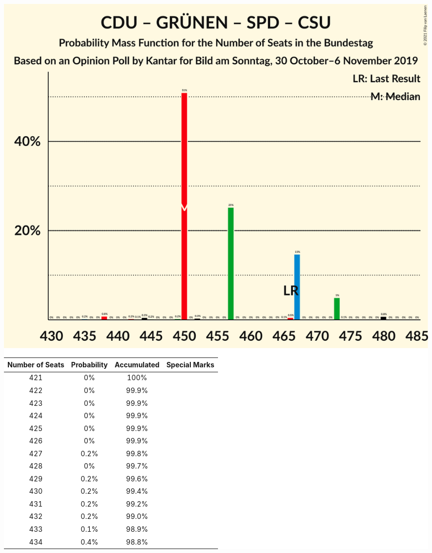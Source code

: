 ![Graph with seats probability mass function not yet produced](2019-11-06-Kantar-coalitions-seats-pmf-cdu–grünen–spd–csu.png "Seats Probability Mass Function")

| Number of Seats | Probability | Accumulated | Special Marks |
|:---------------:|:-----------:|:-----------:|:-------------:|
| 421 | 0% | 100% |  |
| 422 | 0% | 99.9% |  |
| 423 | 0% | 99.9% |  |
| 424 | 0% | 99.9% |  |
| 425 | 0% | 99.9% |  |
| 426 | 0% | 99.9% |  |
| 427 | 0.2% | 99.8% |  |
| 428 | 0% | 99.7% |  |
| 429 | 0.2% | 99.6% |  |
| 430 | 0.2% | 99.4% |  |
| 431 | 0.2% | 99.2% |  |
| 432 | 0.2% | 99.0% |  |
| 433 | 0.1% | 98.9% |  |
| 434 | 0.4% | 98.8% |  |